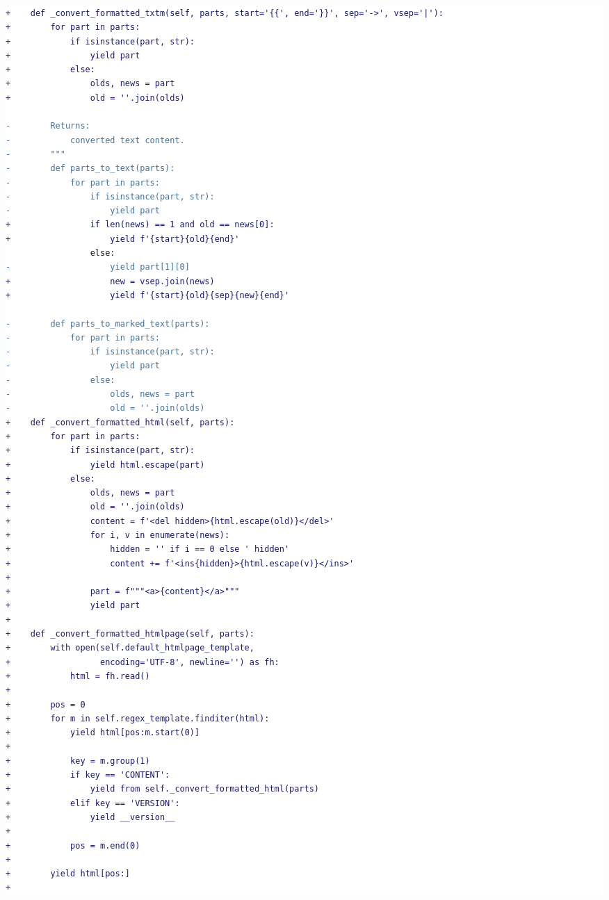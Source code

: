 ```diff
+    def _convert_formatted_txtm(self, parts, start='{{', end='}}', sep='->', vsep='|'):
+        for part in parts:
+            if isinstance(part, str):
+                yield part
+            else:
+                olds, news = part
+                old = ''.join(olds)
 
-        Returns:
-            converted text content.
-        """
-        def parts_to_text(parts):
-            for part in parts:
-                if isinstance(part, str):
-                    yield part
+                if len(news) == 1 and old == news[0]:
+                    yield f'{start}{old}{end}'
                 else:
-                    yield part[1][0]
+                    new = vsep.join(news)
+                    yield f'{start}{old}{sep}{new}{end}'
 
-        def parts_to_marked_text(parts):
-            for part in parts:
-                if isinstance(part, str):
-                    yield part
-                else:
-                    olds, news = part
-                    old = ''.join(olds)
+    def _convert_formatted_html(self, parts):
+        for part in parts:
+            if isinstance(part, str):
+                yield html.escape(part)
+            else:
+                olds, news = part
+                old = ''.join(olds)
+                content = f'<del hidden>{html.escape(old)}</del>'
+                for i, v in enumerate(news):
+                    hidden = '' if i == 0 else ' hidden'
+                    content += f'<ins{hidden}>{html.escape(v)}</ins>'
+
+                part = f"""<a>{content}</a>"""
+                yield part
+
+    def _convert_formatted_htmlpage(self, parts):
+        with open(self.default_htmlpage_template,
+                  encoding='UTF-8', newline='') as fh:
+            html = fh.read()
+
+        pos = 0
+        for m in self.regex_template.finditer(html):
+            yield html[pos:m.start(0)]
+
+            key = m.group(1)
+            if key == 'CONTENT':
+                yield from self._convert_formatted_html(parts)
+            elif key == 'VERSION':
+                yield __version__
+
+            pos = m.end(0)
+
+        yield html[pos:]
+
```